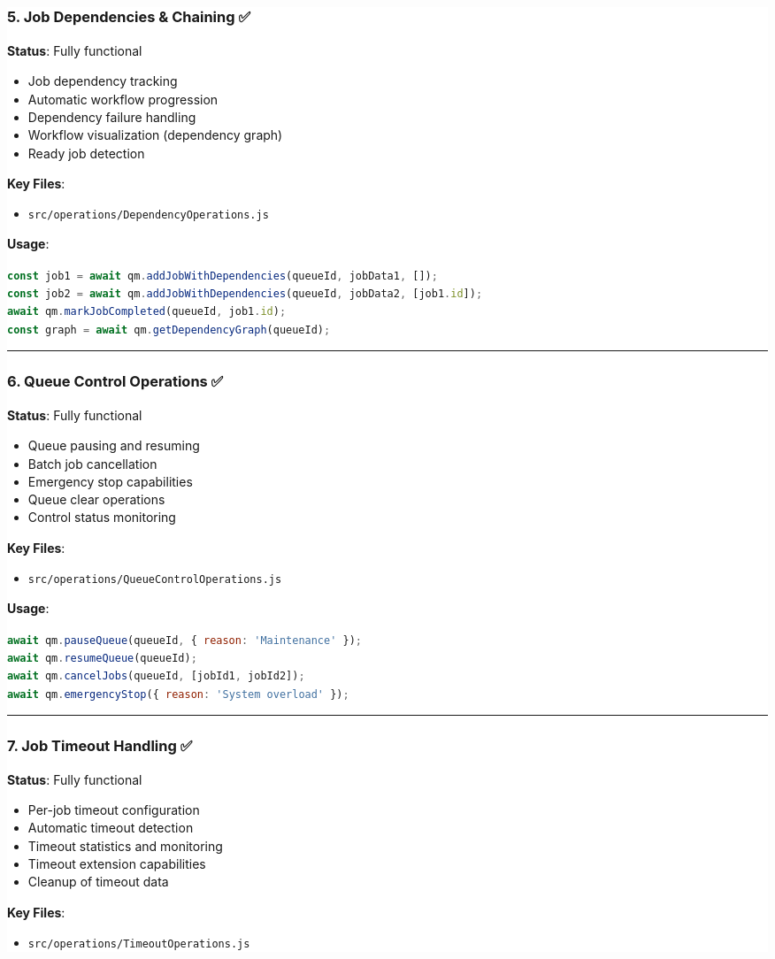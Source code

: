 
### 5. **Job Dependencies & Chaining** ✅
**Status**: Fully functional

- Job dependency tracking
- Automatic workflow progression
- Dependency failure handling
- Workflow visualization (dependency graph)
- Ready job detection

**Key Files**:
- `src/operations/DependencyOperations.js`

**Usage**:
```javascript
const job1 = await qm.addJobWithDependencies(queueId, jobData1, []);
const job2 = await qm.addJobWithDependencies(queueId, jobData2, [job1.id]);
await qm.markJobCompleted(queueId, job1.id);
const graph = await qm.getDependencyGraph(queueId);
```

---

### 6. **Queue Control Operations** ✅
**Status**: Fully functional

- Queue pausing and resuming
- Batch job cancellation
- Emergency stop capabilities
- Queue clear operations
- Control status monitoring

**Key Files**:
- `src/operations/QueueControlOperations.js`

**Usage**:
```javascript
await qm.pauseQueue(queueId, { reason: 'Maintenance' });
await qm.resumeQueue(queueId);
await qm.cancelJobs(queueId, [jobId1, jobId2]);
await qm.emergencyStop({ reason: 'System overload' });
```

---

### 7. **Job Timeout Handling** ✅
**Status**: Fully functional

- Per-job timeout configuration
- Automatic timeout detection
- Timeout statistics and monitoring
- Timeout extension capabilities
- Cleanup of timeout data

**Key Files**:
- `src/operations/TimeoutOperations.js`
